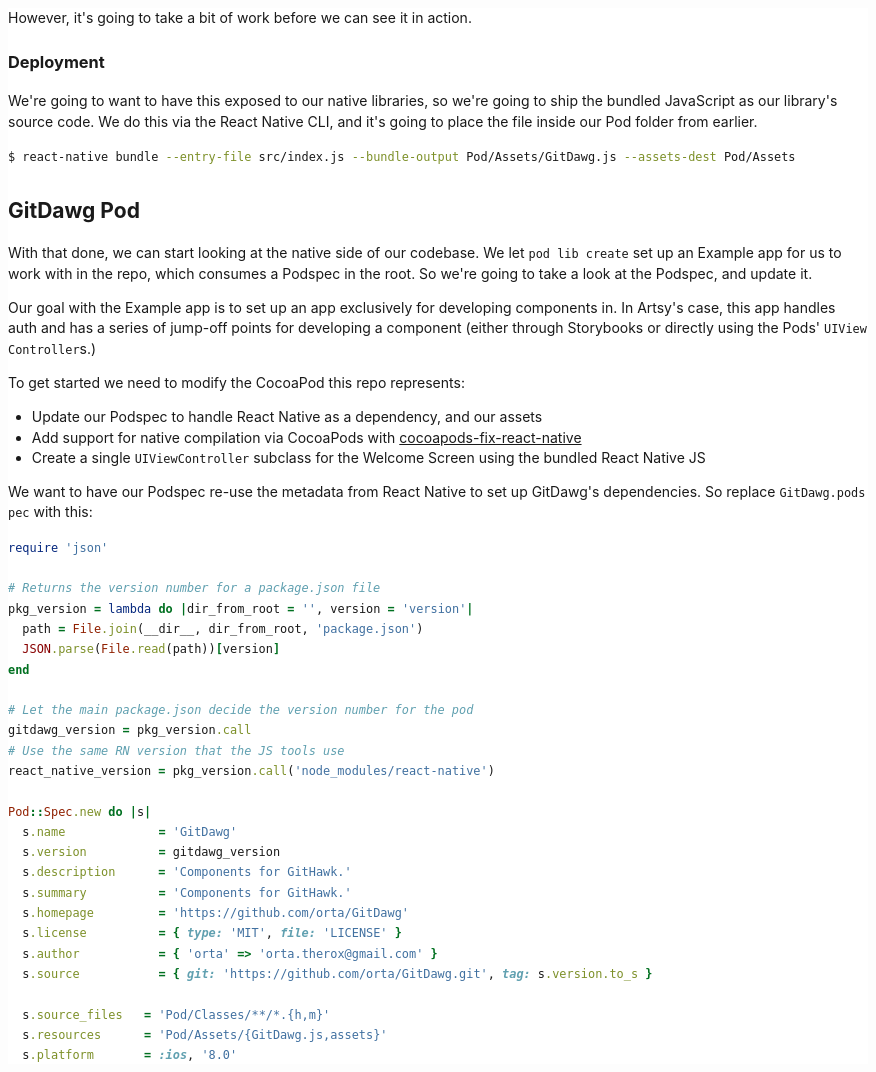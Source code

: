 However, it's going to take a bit of work before we can see it in action.

### Deployment

We're going to want to have this exposed to our native libraries, so we're going to ship the bundled JavaScript as
our library's source code. We do this via the React Native CLI, and it's going to place the file inside our Pod
folder from earlier.

```sh
$ react-native bundle --entry-file src/index.js --bundle-output Pod/Assets/GitDawg.js --assets-dest Pod/Assets
```

## GitDawg Pod

With that done, we can start looking at the native side of our codebase. We let `pod lib create` set up an Example
app for us to work with in the repo, which consumes a Podspec in the root. So we're going to take a look at the
Podspec, and update it.

Our goal with the Example app is to set up an app exclusively for developing components in. In Artsy's case, this
app handles auth and has a series of jump-off points for developing a component (either through Storybooks or
directly using the Pods' `UIViewController`s.)

To get started we need to modify the CocoaPod this repo represents:

* Update our Podspec to handle React Native as a dependency, and our assets
* Add support for native compilation via CocoaPods with [cocoapods-fix-react-native][cpfrn]
* Create a single `UIViewController` subclass for the Welcome Screen using the bundled React Native JS

We want to have our Podspec re-use the metadata from React Native to set up GitDawg's dependencies. So replace
`GitDawg.podspec` with this:

```ruby
require 'json'

# Returns the version number for a package.json file
pkg_version = lambda do |dir_from_root = '', version = 'version'|
  path = File.join(__dir__, dir_from_root, 'package.json')
  JSON.parse(File.read(path))[version]
end

# Let the main package.json decide the version number for the pod
gitdawg_version = pkg_version.call
# Use the same RN version that the JS tools use
react_native_version = pkg_version.call('node_modules/react-native')

Pod::Spec.new do |s|
  s.name             = 'GitDawg'
  s.version          = gitdawg_version
  s.description      = 'Components for GitHawk.'
  s.summary          = 'Components for GitHawk.'
  s.homepage         = 'https://github.com/orta/GitDawg'
  s.license          = { type: 'MIT', file: 'LICENSE' }
  s.author           = { 'orta' => 'orta.therox@gmail.com' }
  s.source           = { git: 'https://github.com/orta/GitDawg.git', tag: s.version.to_s }

  s.source_files   = 'Pod/Classes/**/*.{h,m}'
  s.resources      = 'Pod/Assets/{GitDawg.js,assets}'
  s.platform       = :ios, '8.0'
```

[draw_tick]: http://2.bp.blogspot.com/_PekcT72-PGE/SK3PTKwW_eI/AAAAAAAAAGY/ALg_ApHyzR8/s1600-h/1219140692800.jpg
[githawk]: https://github.com/GitHawkApp/GitHawk
[yarn]: https://github.com/yarnpkg/yarn/
[npm]: https://www.npmjs.com/
[cpfrn]: https://github.com/orta/cocoapods-fix-react-native#readme
[emission-y]: /blog/2016/08/24/On-Emission/
[githawk]: https://github.com/GitHawkApp/GitHawk/
[areh]: https://github.com/artsy/emission/blob/master/Pod/Classes/Core/AREmission.h
[arem]: https://github.com/artsy/emission/blob/master/Pod/Classes/Core/AREmission.m